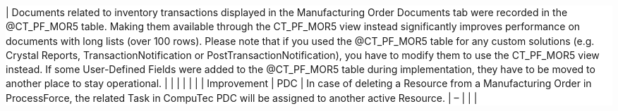 | Documents related to inventory transactions displayed in the Manufacturing Order Documents tab were recorded in the @CT_PF_MOR5 table. Making them available through the CT_PF_MOR5 view instead significantly improves performance on documents with long lists (over 100 rows). Please note that if you used the @CT_PF_MOR5 table for any custom solutions (e.g. Crystal Reports, TransactionNotification or PostTransactionNotification), you have to modify them to use the CT_PF_MOR5 view instead. If some User-Defined Fields were added to the @CT_PF_MOR5 table during implementation, they have to be moved to another place to stay operational. |                    |                                                                                                                                                                                                                                                                                                                                                                                                                                                                                                                                                                                                                                                                                                                                                                                                                                                                                                                                                                                                                                                                      |                                                                                                                                                                                                         |                                                                                                                                                                                                                                                                                                                                                                                                                                                                                                                                                                                                                                                              |   |
| Improvement                                                                                                                                                                                                                                                                                                                                                                                                                                                                                                                                                                                                                                                  | PDC                | In case of deleting a Resource from a Manufacturing Order in ProcessForce, the related Task in CompuTec PDC will be assigned to another active Resource.                                                                                                                                                                                                                                                                                                                                                                                                                                                                                                                                                                                                                                                                                                                                                                                                                                                                                                             |                                                                                                    –                                                                                                    |                                                                                                                                                                                                                                                                                                                                                                                                                                                                                                                                                                                                                                                              |   |